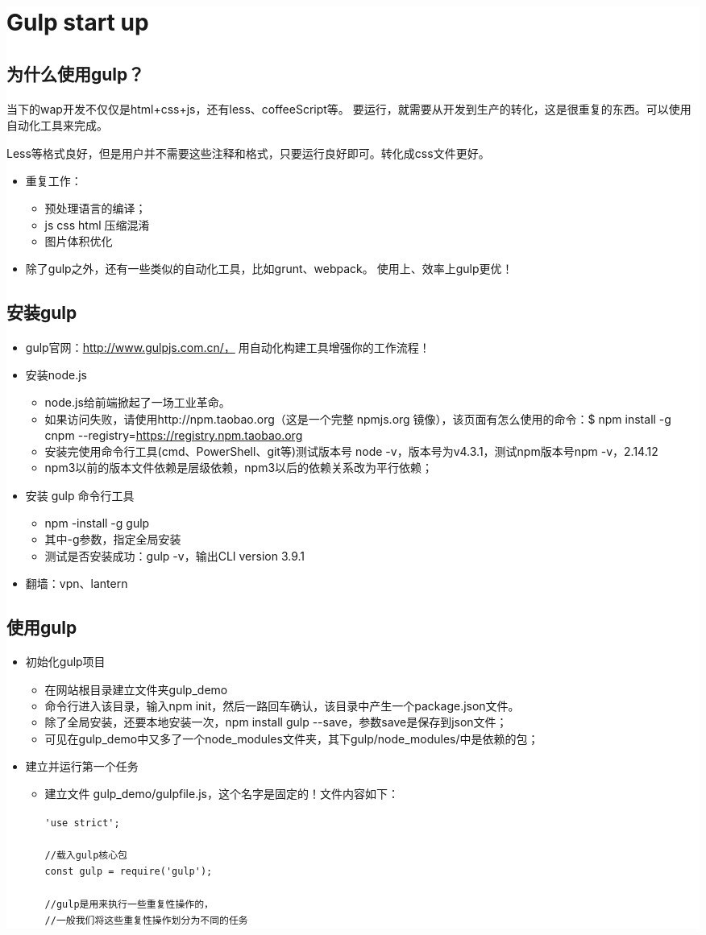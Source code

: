 Gulp start up
=====================

## 为什么使用gulp？  

当下的wap开发不仅仅是html+css+js，还有less、coffeeScript等。
要运行，就需要从开发到生产的转化，这是很重复的东西。可以使用自动化工具来完成。  

Less等格式良好，但是用户并不需要这些注释和格式，只要运行良好即可。转化成css文件更好。
  
- 重复工作：  
	+ 预处理语言的编译；  
	+ js css html 压缩混淆  
	+ 图片体积优化  
	
- 除了gulp之外，还有一些类似的自动化工具，比如grunt、webpack。
	使用上、效率上gulp更优！  

## 安装gulp  

- gulp官网：http://www.gulpjs.com.cn/，	用自动化构建工具增强你的工作流程！  

- 安装node.js
	+ node.js给前端掀起了一场工业革命。  
	+ 如果访问失败，请使用http://npm.taobao.org（这是一个完整 npmjs.org 镜像），该页面有怎么使用的命令：$ npm install -g cnpm --registry=https://registry.npm.taobao.org
	+ 安装完使用命令行工具(cmd、PowerShell、git等)测试版本号 node -v，版本号为v4.3.1，测试npm版本号npm -v，2.14.12
	+ npm3以前的版本文件依赖是层级依赖，npm3以后的依赖关系改为平行依赖；
- 安装 gulp 命令行工具
	+ npm -install -g gulp 
	+ 其中-g参数，指定全局安装
	+ 测试是否安装成功：gulp -v，输出CLI version 3.9.1 
	
- 翻墙：vpn、lantern


## 使用gulp  
- 初始化gulp项目
	+ 在网站根目录建立文件夹gulp_demo
	+ 命令行进入该目录，输入npm init，然后一路回车确认，该目录中产生一个package.json文件。
	+ 除了全局安装，还要本地安装一次，npm install gulp --save，参数save是保存到json文件；
	+ 可见在gulp_demo中又多了一个node_modules文件夹，其下gulp/node_modules/中是依赖的包；
	
- 建立并运行第一个任务
	+ 建立文件 gulp_demo/gulpfile.js，这个名字是固定的！文件内容如下：
			
		```
		'use strict';

		//载入gulp核心包
		const gulp = require('gulp');

		//gulp是用来执行一些重复性操作的，
		//一般我们将这些重复性操作划分为不同的任务
